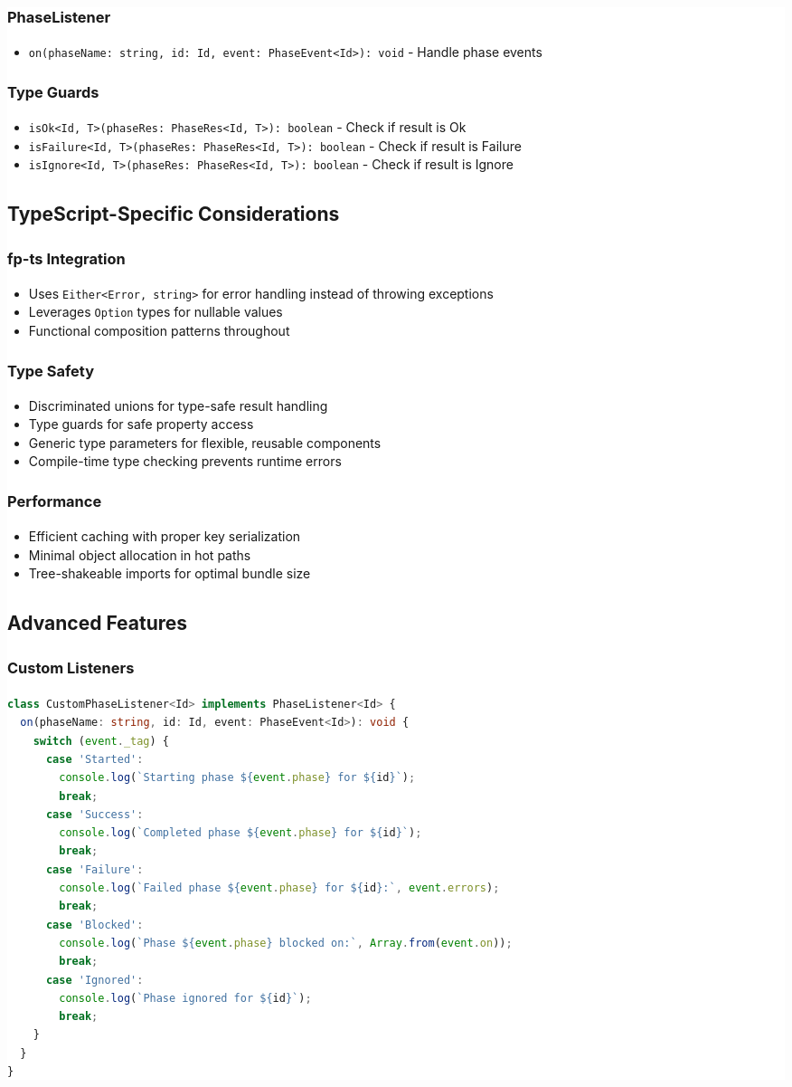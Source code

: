 ### PhaseListener<Id>
- `on(phaseName: string, id: Id, event: PhaseEvent<Id>): void` - Handle phase events

### Type Guards
- `isOk<Id, T>(phaseRes: PhaseRes<Id, T>): boolean` - Check if result is Ok
- `isFailure<Id, T>(phaseRes: PhaseRes<Id, T>): boolean` - Check if result is Failure
- `isIgnore<Id, T>(phaseRes: PhaseRes<Id, T>): boolean` - Check if result is Ignore

## TypeScript-Specific Considerations

### fp-ts Integration
- Uses `Either<Error, string>` for error handling instead of throwing exceptions
- Leverages `Option` types for nullable values
- Functional composition patterns throughout

### Type Safety
- Discriminated unions for type-safe result handling
- Type guards for safe property access
- Generic type parameters for flexible, reusable components
- Compile-time type checking prevents runtime errors

### Performance
- Efficient caching with proper key serialization
- Minimal object allocation in hot paths
- Tree-shakeable imports for optimal bundle size

## Advanced Features

### Custom Listeners

```typescript
class CustomPhaseListener<Id> implements PhaseListener<Id> {
  on(phaseName: string, id: Id, event: PhaseEvent<Id>): void {
    switch (event._tag) {
      case 'Started':
        console.log(`Starting phase ${event.phase} for ${id}`);
        break;
      case 'Success':
        console.log(`Completed phase ${event.phase} for ${id}`);
        break;
      case 'Failure':
        console.log(`Failed phase ${event.phase} for ${id}:`, event.errors);
        break;
      case 'Blocked':
        console.log(`Phase ${event.phase} blocked on:`, Array.from(event.on));
        break;
      case 'Ignored':
        console.log(`Phase ignored for ${id}`);
        break;
    }
  }
}
```
